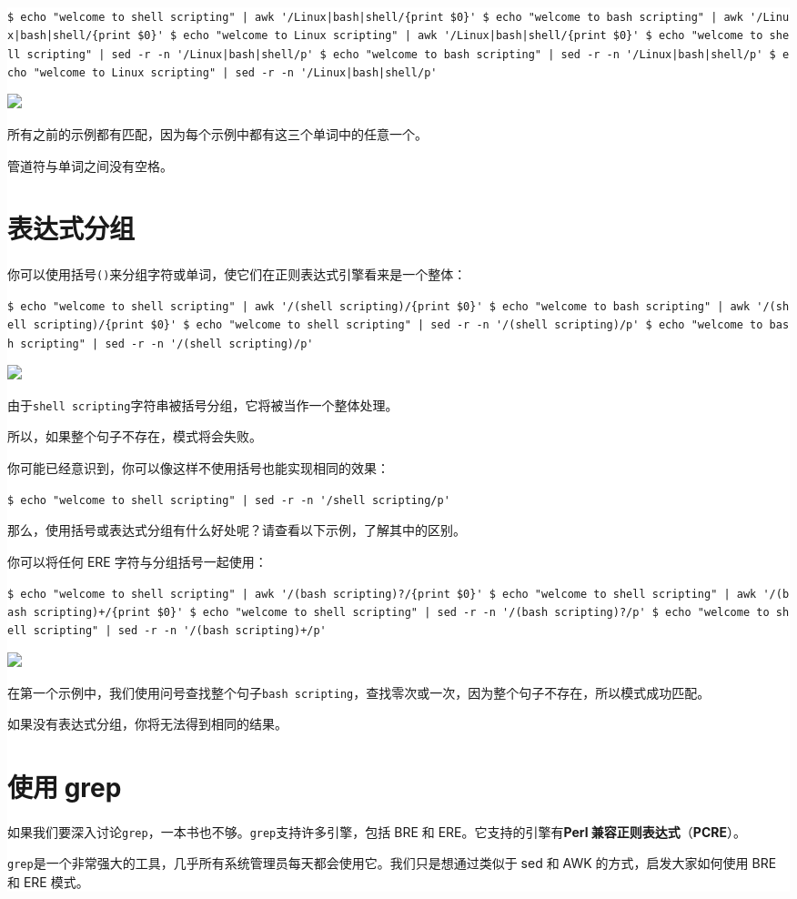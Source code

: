 ```
$ echo "welcome to shell scripting" | awk '/Linux|bash|shell/{print $0}' $ echo "welcome to bash scripting" | awk '/Linux|bash|shell/{print $0}' $ echo "welcome to Linux scripting" | awk '/Linux|bash|shell/{print $0}' $ echo "welcome to shell scripting" | sed -r -n '/Linux|bash|shell/p' $ echo "welcome to bash scripting" | sed -r -n '/Linux|bash|shell/p' $ echo "welcome to Linux scripting" | sed -r -n '/Linux|bash|shell/p'
```

![](img/34c4b0fa-ea04-4185-a4ae-607b9b44fdc2.png)

所有之前的示例都有匹配，因为每个示例中都有这三个单词中的任意一个。

管道符与单词之间没有空格。

# 表达式分组

你可以使用括号`()`来分组字符或单词，使它们在正则表达式引擎看来是一个整体：

```
$ echo "welcome to shell scripting" | awk '/(shell scripting)/{print $0}' $ echo "welcome to bash scripting" | awk '/(shell scripting)/{print $0}' $ echo "welcome to shell scripting" | sed -r -n '/(shell scripting)/p' $ echo "welcome to bash scripting" | sed -r -n '/(shell scripting)/p'
```

![](img/65059931-7d4e-4bec-a292-51b6ec6273fe.png)

由于`shell scripting`字符串被括号分组，它将被当作一个整体处理。

所以，如果整个句子不存在，模式将会失败。

你可能已经意识到，你可以像这样不使用括号也能实现相同的效果：

```
$ echo "welcome to shell scripting" | sed -r -n '/shell scripting/p'
```

那么，使用括号或表达式分组有什么好处呢？请查看以下示例，了解其中的区别。

你可以将任何 ERE 字符与分组括号一起使用：

```
$ echo "welcome to shell scripting" | awk '/(bash scripting)?/{print $0}' $ echo "welcome to shell scripting" | awk '/(bash scripting)+/{print $0}' $ echo "welcome to shell scripting" | sed -r -n '/(bash scripting)?/p' $ echo "welcome to shell scripting" | sed -r -n '/(bash scripting)+/p' 
```

![](img/d3416465-eb77-481c-8153-f1fc151c952c.png)

在第一个示例中，我们使用问号查找整个句子`bash scripting`，查找零次或一次，因为整个句子不存在，所以模式成功匹配。

如果没有表达式分组，你将无法得到相同的结果。

# 使用 grep

如果我们要深入讨论`grep`，一本书也不够。`grep`支持许多引擎，包括 BRE 和 ERE。它支持的引擎有**Perl 兼容正则表达式**（**PCRE**）。

`grep`是一个非常强大的工具，几乎所有系统管理员每天都会使用它。我们只是想通过类似于 sed 和 AWK 的方式，启发大家如何使用 BRE 和 ERE 模式。
